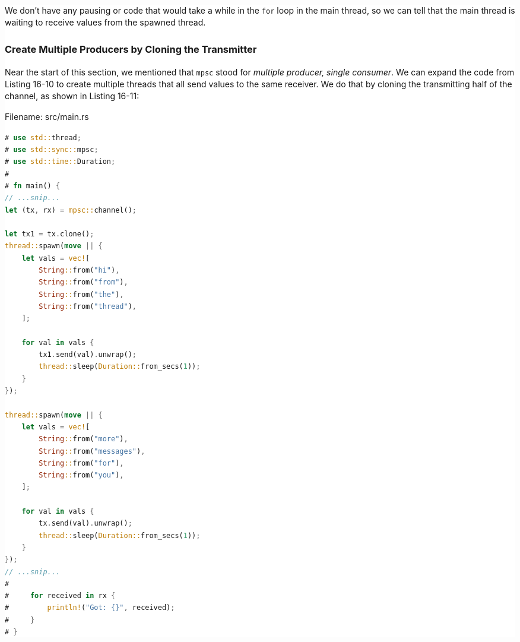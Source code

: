 We don’t have any pausing or code that would take a while in the `for` loop in
the main thread, so we can tell that the main thread is waiting to receive
values from the spawned thread.

### Create Multiple Producers by Cloning the Transmitter

Near the start of this section, we mentioned that `mpsc` stood for *multiple
producer, single consumer*. We can expand the code from Listing 16-10 to create
multiple threads that all send values to the same receiver. We do that by
cloning the transmitting half of the channel, as shown in Listing 16-11:

<span class="filename">Filename: src/main.rs</span>

```rust
# use std::thread;
# use std::sync::mpsc;
# use std::time::Duration;
#
# fn main() {
// ...snip...
let (tx, rx) = mpsc::channel();

let tx1 = tx.clone();
thread::spawn(move || {
    let vals = vec![
        String::from("hi"),
        String::from("from"),
        String::from("the"),
        String::from("thread"),
    ];

    for val in vals {
        tx1.send(val).unwrap();
        thread::sleep(Duration::from_secs(1));
    }
});

thread::spawn(move || {
    let vals = vec![
        String::from("more"),
        String::from("messages"),
        String::from("for"),
        String::from("you"),
    ];

    for val in vals {
        tx.send(val).unwrap();
        thread::sleep(Duration::from_secs(1));
    }
});
// ...snip...
#
#     for received in rx {
#         println!("Got: {}", received);
#     }
# }
```
